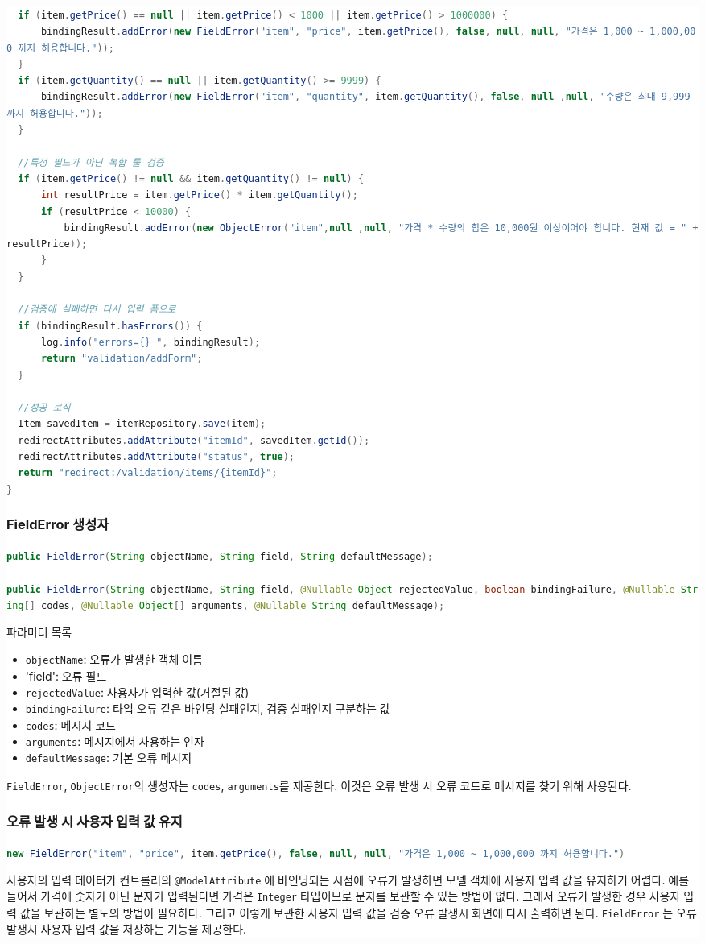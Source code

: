 ```java
  if (item.getPrice() == null || item.getPrice() < 1000 || item.getPrice() > 1000000) {
      bindingResult.addError(new FieldError("item", "price", item.getPrice(), false, null, null, "가격은 1,000 ~ 1,000,000 까지 허용합니다."));
  }
  if (item.getQuantity() == null || item.getQuantity() >= 9999) {
      bindingResult.addError(new FieldError("item", "quantity", item.getQuantity(), false, null ,null, "수량은 최대 9,999 까지 허용합니다."));
  }

  //특정 필드가 아닌 복합 룰 검증
  if (item.getPrice() != null && item.getQuantity() != null) {
      int resultPrice = item.getPrice() * item.getQuantity();
      if (resultPrice < 10000) {
          bindingResult.addError(new ObjectError("item",null ,null, "가격 * 수량의 합은 10,000원 이상이어야 합니다. 현재 값 = " + resultPrice));
      }
  }

  //검증에 실패하면 다시 입력 폼으로
  if (bindingResult.hasErrors()) {
      log.info("errors={} ", bindingResult);
      return "validation/addForm";
  }

  //성공 로직
  Item savedItem = itemRepository.save(item);
  redirectAttributes.addAttribute("itemId", savedItem.getId());
  redirectAttributes.addAttribute("status", true);
  return "redirect:/validation/items/{itemId}";
}
```

### FieldError 생성자
```java
public FieldError(String objectName, String field, String defaultMessage);

public FieldError(String objectName, String field, @Nullable Object rejectedValue, boolean bindingFailure, @Nullable String[] codes, @Nullable Object[] arguments, @Nullable String defaultMessage);
```
파라미터 목록
- `objectName`: 오류가 발생한 객체 이름
- 'field': 오류 필드
- `rejectedValue`: 사용자가 입력한 값(거절된 값)
- `bindingFailure`: 타입 오류 같은 바인딩 실패인지, 검증 실패인지 구분하는 값
- `codes`: 메시지 코드
- `arguments`: 메시지에서 사용하는 인자
- `defaultMessage`: 기본 오류 메시지

`FieldError`, `ObjectError`의 생성자는 `codes`, `arguments`를 제공한다. 이것은 오류 발생 시 오류 코드로 메시지를 찾기 위해 사용된다.

### 오류 발생 시 사용자 입력 값 유지
```java
new FieldError("item", "price", item.getPrice(), false, null, null, "가격은 1,000 ~ 1,000,000 까지 허용합니다.")
```
사용자의 입력 데이터가 컨트롤러의 `@ModelAttribute` 에 바인딩되는 시점에 오류가 발생하면 모델
객체에 사용자 입력 값을 유지하기 어렵다. 예를 들어서 가격에 숫자가 아닌 문자가 입력된다면 가격은
`Integer` 타입이므로 문자를 보관할 수 있는 방법이 없다. 그래서 오류가 발생한 경우 사용자 입력 값을
보관하는 별도의 방법이 필요하다. 그리고 이렇게 보관한 사용자 입력 값을 검증 오류 발생시 화면에 다시
출력하면 된다.
`FieldError` 는 오류 발생시 사용자 입력 값을 저장하는 기능을 제공한다.  
